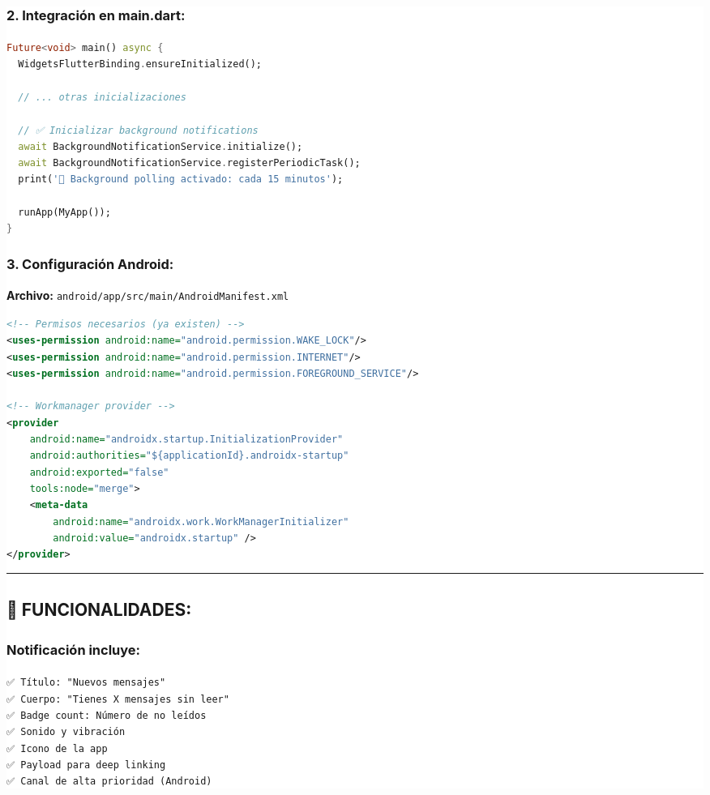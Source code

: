 ### **2. Integración en main.dart:**

```dart
Future<void> main() async {
  WidgetsFlutterBinding.ensureInitialized();
  
  // ... otras inicializaciones
  
  // ✅ Inicializar background notifications
  await BackgroundNotificationService.initialize();
  await BackgroundNotificationService.registerPeriodicTask();
  print('🔔 Background polling activado: cada 15 minutos');
  
  runApp(MyApp());
}
```

### **3. Configuración Android:**

**Archivo:** `android/app/src/main/AndroidManifest.xml`

```xml
<!-- Permisos necesarios (ya existen) -->
<uses-permission android:name="android.permission.WAKE_LOCK"/>
<uses-permission android:name="android.permission.INTERNET"/>
<uses-permission android:name="android.permission.FOREGROUND_SERVICE"/>

<!-- Workmanager provider -->
<provider
    android:name="androidx.startup.InitializationProvider"
    android:authorities="${applicationId}.androidx-startup"
    android:exported="false"
    tools:node="merge">
    <meta-data
        android:name="androidx.work.WorkManagerInitializer"
        android:value="androidx.startup" />
</provider>
```

---

## 🔔 **FUNCIONALIDADES:**

### **Notificación incluye:**
```
✅ Título: "Nuevos mensajes"
✅ Cuerpo: "Tienes X mensajes sin leer"
✅ Badge count: Número de no leídos
✅ Sonido y vibración
✅ Icono de la app
✅ Payload para deep linking
✅ Canal de alta prioridad (Android)
```
